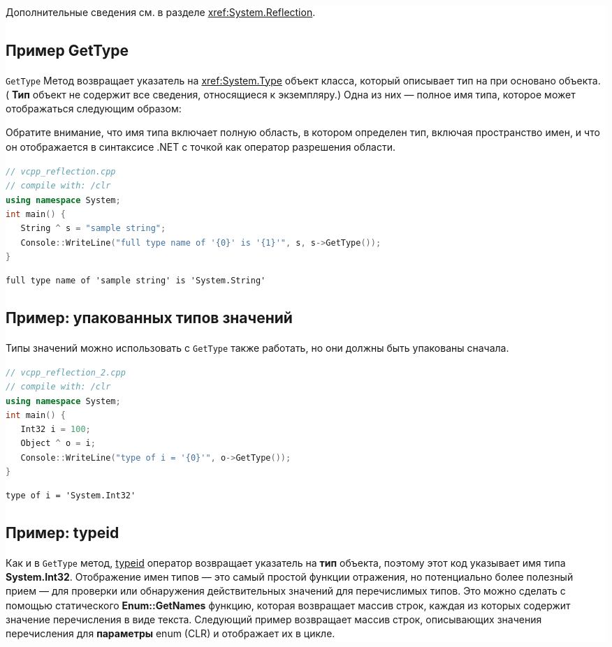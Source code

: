 Дополнительные сведения см. в разделе <xref:System.Reflection>.

## <a name="example-gettype"></a>Пример GetType

`GetType` Метод возвращает указатель на <xref:System.Type> объект класса, который описывает тип на при основано объекта. ( **Тип** объект не содержит все сведения, относящиеся к экземпляру.) Одна из них — полное имя типа, которое может отображаться следующим образом:

Обратите внимание, что имя типа включает полную область, в котором определен тип, включая пространство имен, и что он отображается в синтаксисе .NET с точкой как оператор разрешения области.

```cpp
// vcpp_reflection.cpp
// compile with: /clr
using namespace System;
int main() {
   String ^ s = "sample string";
   Console::WriteLine("full type name of '{0}' is '{1}'", s, s->GetType());
}
```

```Output
full type name of 'sample string' is 'System.String'
```

## <a name="example-boxed-value-types"></a>Пример: упакованных типов значений

Типы значений можно использовать с `GetType` также работать, но они должны быть упакованы сначала.

```cpp
// vcpp_reflection_2.cpp
// compile with: /clr
using namespace System;
int main() {
   Int32 i = 100;
   Object ^ o = i;
   Console::WriteLine("type of i = '{0}'", o->GetType());
}
```

```Output
type of i = 'System.Int32'
```

## <a name="example-typeid"></a>Пример: typeid

Как и в `GetType` метод, [typeid](../extensions/typeid-cpp-component-extensions.md) оператор возвращает указатель на **тип** объекта, поэтому этот код указывает имя типа **System.Int32**. Отображение имен типов — это самый простой функции отражения, но потенциально более полезный прием — для проверки или обнаружения действительных значений для перечислимых типов. Это можно сделать с помощью статического **Enum::GetNames** функцию, которая возвращает массив строк, каждая из которых содержит значение перечисления в виде текста.  Следующий пример возвращает массив строк, описывающих значения перечисления для **параметры** enum (CLR) и отображает их в цикле.
